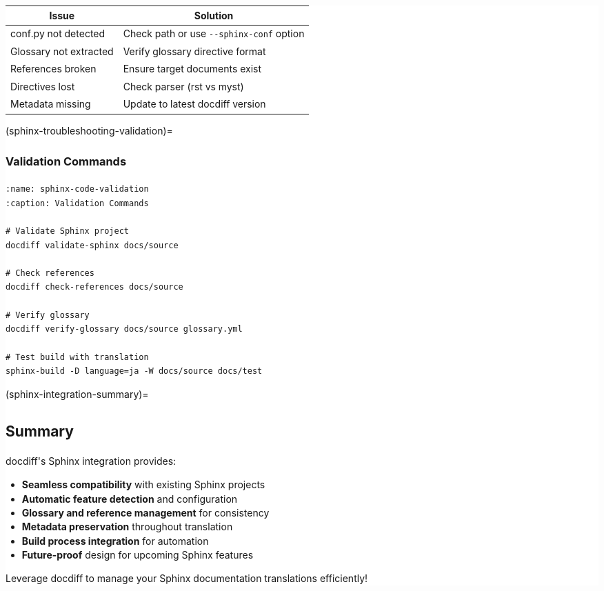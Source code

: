 | Issue | Solution |
|-------|----------|
| conf.py not detected | Check path or use `--sphinx-conf` option |
| Glossary not extracted | Verify glossary directive format |
| References broken | Ensure target documents exist |
| Directives lost | Check parser (rst vs myst) |
| Metadata missing | Update to latest docdiff version |

(sphinx-troubleshooting-validation)=
### Validation Commands

```{code-block} bash
:name: sphinx-code-validation
:caption: Validation Commands

# Validate Sphinx project
docdiff validate-sphinx docs/source

# Check references
docdiff check-references docs/source

# Verify glossary
docdiff verify-glossary docs/source glossary.yml

# Test build with translation
sphinx-build -D language=ja -W docs/source docs/test
```

(sphinx-integration-summary)=
## Summary

docdiff's Sphinx integration provides:

- **Seamless compatibility** with existing Sphinx projects
- **Automatic feature detection** and configuration
- **Glossary and reference management** for consistency
- **Metadata preservation** throughout translation
- **Build process integration** for automation
- **Future-proof** design for upcoming Sphinx features

Leverage docdiff to manage your Sphinx documentation translations efficiently!
